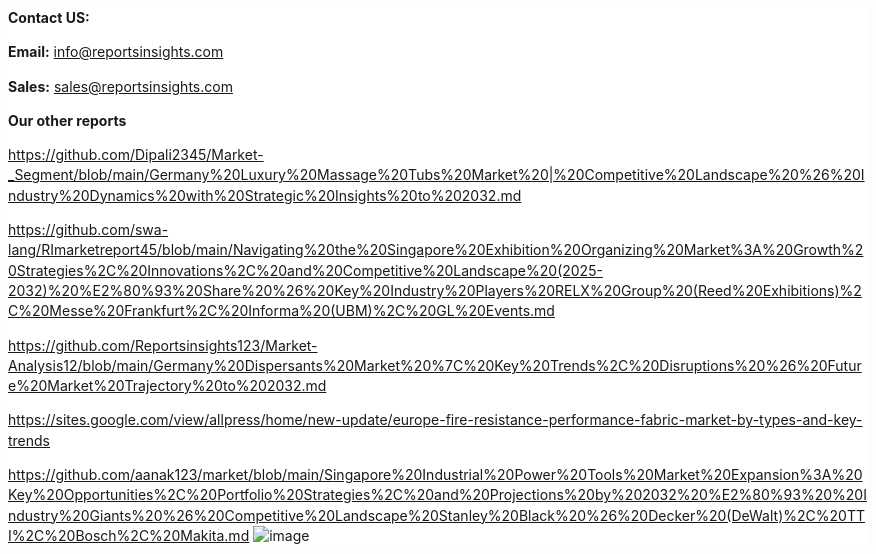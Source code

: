 <strong>Contact US:</strong>

<p class=""""><b>Email:</b> <a href=mailto:info@reportsinsights.com>info@reportsinsights.com</a></p>
<p class=""""><b>Sales:</b> <a href=mailto:sales@reportsinsights.com>sales@reportsinsights.com</a></p>

<strong>Our other reports</strong>

<a href=https://github.com/swa-lang/RImarketreport45/blob/main/Navigating%20the%20Singapore%20Exhibition%20Organizing%20Market%3A%20Growth%20Strategies%2C%20Innovations%2C%20and%20Competitive%20Landscape%20(2025-2032)%20%E2%80%93%20Share%20%26%20Key%20Industry%20Players%20RELX%20Group%20(Reed%20Exhibitions)%2C%20Messe%20Frankfurt%2C%20Informa%20(UBM)%2C%20GL%20Events.md>https://github.com/Dipali2345/Market-_Segment/blob/main/Germany%20Luxury%20Massage%20Tubs%20Market%20|%20Competitive%20Landscape%20%26%20Industry%20Dynamics%20with%20Strategic%20Insights%20to%202032.md</a>

<a href=https://github.com/Reportsinsights123/Market-Analysis12/blob/main/Germany%20Dispersants%20Market%20%7C%20Key%20Trends%2C%20Disruptions%20%26%20Future%20Market%20Trajectory%20to%202032.md>https://github.com/swa-lang/RImarketreport45/blob/main/Navigating%20the%20Singapore%20Exhibition%20Organizing%20Market%3A%20Growth%20Strategies%2C%20Innovations%2C%20and%20Competitive%20Landscape%20(2025-2032)%20%E2%80%93%20Share%20%26%20Key%20Industry%20Players%20RELX%20Group%20(Reed%20Exhibitions)%2C%20Messe%20Frankfurt%2C%20Informa%20(UBM)%2C%20GL%20Events.md</a>

<a href=https://sites.google.com/view/allpress/home/new-update/europe-fire-resistance-performance-fabric-market-by-types-and-key-trends>https://github.com/Reportsinsights123/Market-Analysis12/blob/main/Germany%20Dispersants%20Market%20%7C%20Key%20Trends%2C%20Disruptions%20%26%20Future%20Market%20Trajectory%20to%202032.md</a>

<a href=https://github.com/aanak123/market/blob/main/Singapore%20Industrial%20Power%20Tools%20Market%20Expansion%3A%20Key%20Opportunities%2C%20Portfolio%20Strategies%2C%20and%20Projections%20by%202032%20%E2%80%93%20%20Industry%20Giants%20%26%20Competitive%20Landscape%20Stanley%20Black%20%26%20Decker%20(DeWalt)%2C%20TTI%2C%20Bosch%2C%20Makita.md>https://sites.google.com/view/allpress/home/new-update/europe-fire-resistance-performance-fabric-market-by-types-and-key-trends</a>

<a href=https://github.com/a8651571/marketer-post/blob/main/USA%20Dental%20Fitting%20Market%202025%3A%20Innovations%20and%20Business%20Outlook%20by%202032.md>https://github.com/aanak123/market/blob/main/Singapore%20Industrial%20Power%20Tools%20Market%20Expansion%3A%20Key%20Opportunities%2C%20Portfolio%20Strategies%2C%20and%20Projections%20by%202032%20%E2%80%93%20%20Industry%20Giants%20%26%20Competitive%20Landscape%20Stanley%20Black%20%26%20Decker%20(DeWalt)%2C%20TTI%2C%20Bosch%2C%20Makita.md</a>
![image](https://github.com/user-attachments/assets/bcec2abf-7d8b-493a-b8da-1e76cbec37bf)
